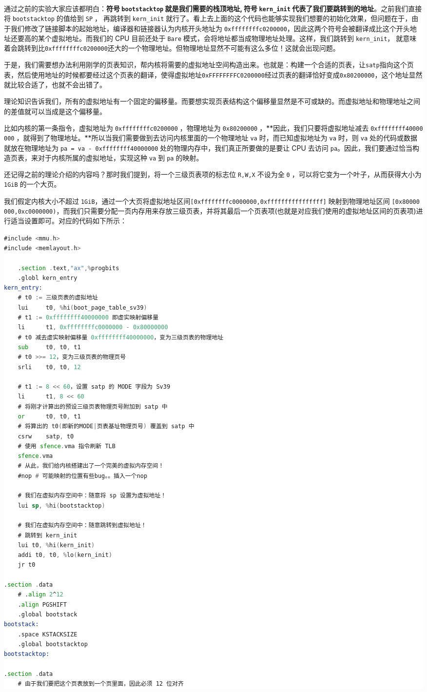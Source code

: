 通过之前的实验大家应该都明白：**符号 `bootstacktop` 就是我们需要的栈顶地址, 符号 `kern_init` 代表了我们要跳转到的地址**。之前我们直接将 `bootstacktop` 的值给到 `SP` ， 再跳转到 `kern_init` 就行了。看上去上面的这个代码也能够实现我们想要的初始化效果，但问题在于，由于我们修改了链接脚本的起始地址，编译器和链接器认为内核开头地址为 `0xffffffffc0200000`，因此这两个符号会被翻译成比这个开头地址还要高的某个虚拟地址。而我们的 CPU 目前还处于 `Bare` 模式，会将地址都当成物理地址处理。这样，我们跳转到 `kern_init`， 就意味着会跳转到比`0xffffffffc0200000`还大的一个物理地址。但物理地址显然不可能有这么多位！这就会出现问题。

于是，我们需要想办法利用刚学的页表知识，帮内核将需要的虚拟地址空间构造出来。也就是：构建一个合适的页表，让`satp`指向这个页表，然后使用地址的时候都要经过这个页表的翻译，使得虚拟地址`0xFFFFFFFFC0200000`经过页表的翻译恰好变成`0x80200000`，这个地址显然就比较合适了，也就不会出错了。

理论知识告诉我们，所有的虚拟地址有一个固定的偏移量。而要想实现页表结构这个偏移量显然是不可或缺的。而虚拟地址和物理地址之间的差值就可以当成是这个偏移量。

比如内核的第一条指令，虚拟地址为 `0xffffffffc0200000` ，物理地址为 `0x80200000` ，**因此，我们只要将虚拟地址减去 `0xffffffff40000000` ，就得到了物理地址。**所以当我们需要做到去访问内核里面的一个物理地址 `va` 时，而已知虚拟地址为 `va` 时，则 `va` 处的代码或数据就放在物理地址为 `pa = va - 0xffffffff40000000` 处的物理内存中，我们真正所要做的是要让 CPU 去访问 `pa`。因此，我们要通过恰当构造页表，来对于内核所属的虚拟地址，实现这种 `va` 到 `pa` 的映射。

还记得之前的理论介绍的内容吗？那时我们提到，将一个三级页表项的标志位 `R,W,X` 不设为全 `0` ，可以将它变为一个叶子，从而获得大小为 `1GiB` 的一个大页。

我们假定内核大小不超过 `1GiB`，通过一个大页将虚拟地址区间`[0xffffffffc0000000,0xffffffffffffffff]` 映射到物理地址区间 `[0x80000000,0xc0000000)`，而我们只需要分配一页内存用来存放三级页表，并将其最后一个页表项(也就是对应我们使用的虚拟地址区间的页表项)进行适当设置即可。对应的代码如下所示：

```asm
#include <mmu.h>
#include <memlayout.h>

    .section .text,"ax",%progbits
    .globl kern_entry
kern_entry:
    # t0 := 三级页表的虚拟地址
    lui     t0, %hi(boot_page_table_sv39)
    # t1 := 0xffffffff40000000 即虚实映射偏移量
    li      t1, 0xffffffffc0000000 - 0x80000000
    # t0 减去虚实映射偏移量 0xffffffff40000000，变为三级页表的物理地址
    sub     t0, t0, t1
    # t0 >>= 12，变为三级页表的物理页号
    srli    t0, t0, 12

    # t1 := 8 << 60，设置 satp 的 MODE 字段为 Sv39
    li      t1, 8 << 60
    # 将刚才计算出的预设三级页表物理页号附加到 satp 中
    or      t0, t0, t1
    # 将算出的 t0(即新的MODE|页表基址物理页号) 覆盖到 satp 中
    csrw    satp, t0
    # 使用 sfence.vma 指令刷新 TLB
    sfence.vma
    # 从此，我们给内核搭建出了一个完美的虚拟内存空间！
    #nop # 可能映射的位置有些bug。。插入一个nop

    # 我们在虚拟内存空间中：随意将 sp 设置为虚拟地址！
    lui sp, %hi(bootstacktop)

    # 我们在虚拟内存空间中：随意跳转到虚拟地址！
    # 跳转到 kern_init
    lui t0, %hi(kern_init)
    addi t0, t0, %lo(kern_init)
    jr t0

.section .data
    # .align 2^12
    .align PGSHIFT
    .global bootstack
bootstack:
    .space KSTACKSIZE
    .global bootstacktop
bootstacktop:

.section .data
    # 由于我们要把这个页表放到一个页里面，因此必须 12 位对齐
```